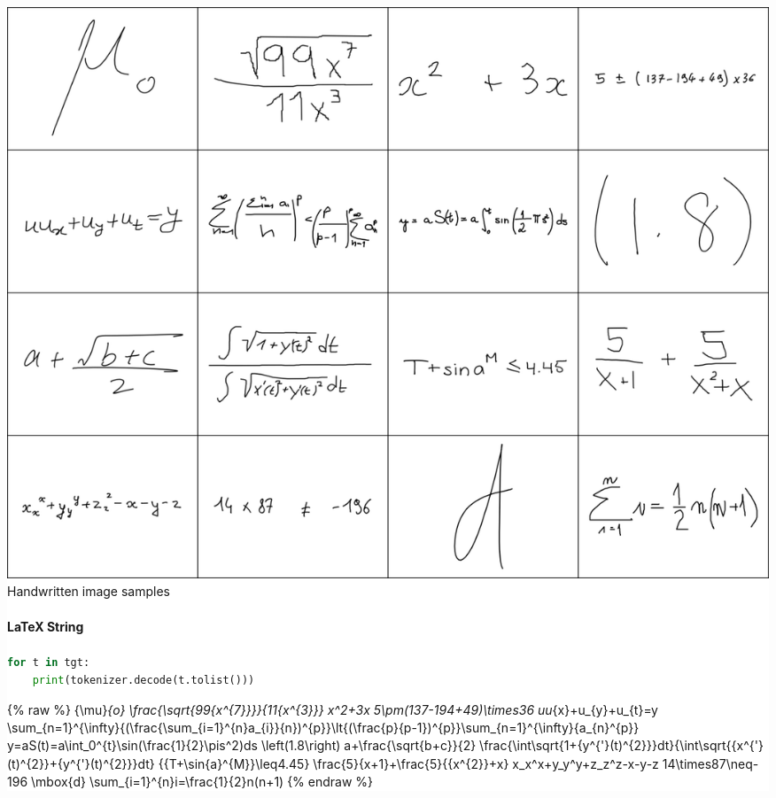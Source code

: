   <img src="/assets/images/posts/handwritten-mathematical-expression-recognition/handwriting.png" alt="Handwritten image samples" class="dark:invert">
  <figcaption>Handwritten image samples</figcaption>
</figure>


#### LaTeX String


```python
for t in tgt:
    print(tokenizer.decode(t.tolist()))
```

{% raw %}
    {\mu}_{o}
    \frac{\sqrt{99{x^{7}}}}{11{x^{3}}}
    x^2+3x
    5\pm(137-194+49)\times36
    uu_{x}+u_{y}+u_{t}=y
    \sum_{n=1}^{\infty}{(\frac{\sum_{i=1}^{n}a_{i}}{n})^{p}}\lt{(\frac{p}{p-1})^{p}}\sum_{n=1}^{\infty}{a_{n}^{p}}
    y=aS(t)=a\int_0^{t}\sin(\frac{1}{2}\pis^2)ds
    \left(1.8\right)
    a+\frac{\sqrt{b+c}}{2}
    \frac{\int\sqrt{1+{y^{'}(t)^{2}}}dt}{\int\sqrt{{x^{'}(t)^{2}}+{y^{'}(t)^{2}}}dt}
    {{T+\sin{a}^{M}}\leq4.45}
    \frac{5}{x+1}+\frac{5}{{x^{2}}+x}
    x_x^x+y_y^y+z_z^z-x-y-z
    14\times87\neq-196
    \mbox{d}
    \sum_{i=1}^{n}i=\frac{1}{2}n(n+1)
{% endraw %}
